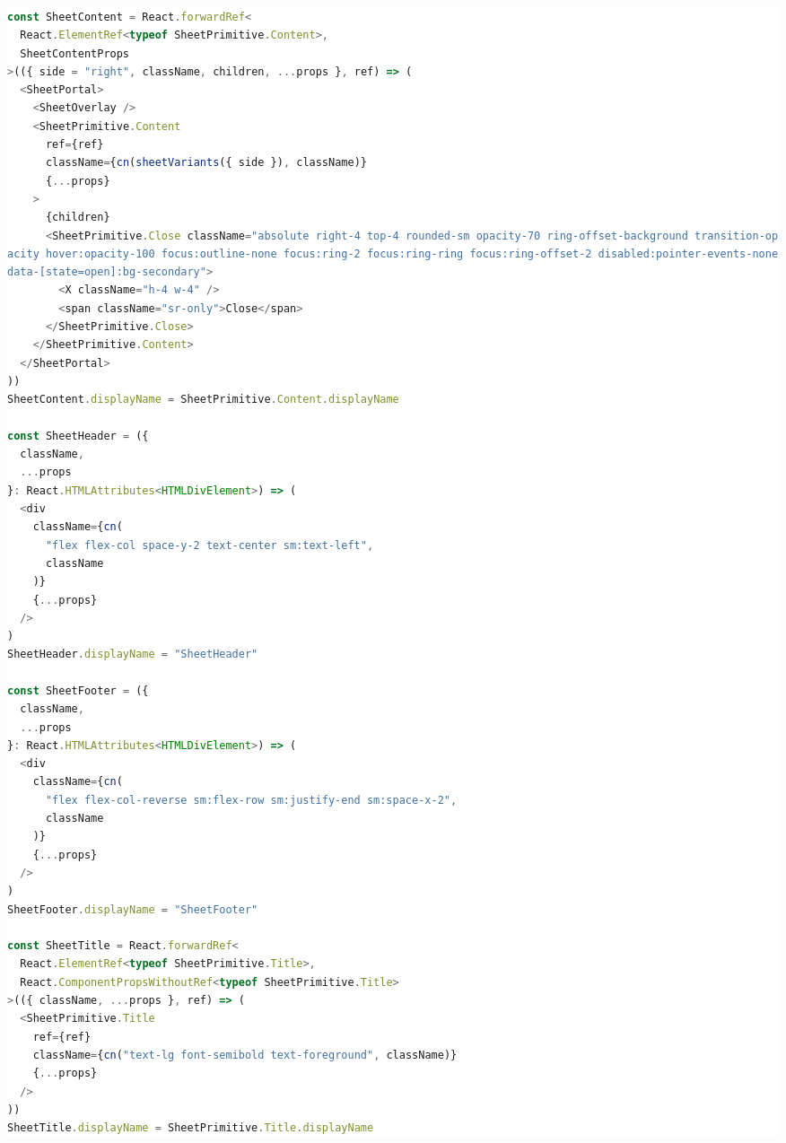 ```typescript
const SheetContent = React.forwardRef<
  React.ElementRef<typeof SheetPrimitive.Content>,
  SheetContentProps
>(({ side = "right", className, children, ...props }, ref) => (
  <SheetPortal>
    <SheetOverlay />
    <SheetPrimitive.Content
      ref={ref}
      className={cn(sheetVariants({ side }), className)}
      {...props}
    >
      {children}
      <SheetPrimitive.Close className="absolute right-4 top-4 rounded-sm opacity-70 ring-offset-background transition-opacity hover:opacity-100 focus:outline-none focus:ring-2 focus:ring-ring focus:ring-offset-2 disabled:pointer-events-none data-[state=open]:bg-secondary">
        <X className="h-4 w-4" />
        <span className="sr-only">Close</span>
      </SheetPrimitive.Close>
    </SheetPrimitive.Content>
  </SheetPortal>
))
SheetContent.displayName = SheetPrimitive.Content.displayName

const SheetHeader = ({
  className,
  ...props
}: React.HTMLAttributes<HTMLDivElement>) => (
  <div
    className={cn(
      "flex flex-col space-y-2 text-center sm:text-left",
      className
    )}
    {...props}
  />
)
SheetHeader.displayName = "SheetHeader"

const SheetFooter = ({
  className,
  ...props
}: React.HTMLAttributes<HTMLDivElement>) => (
  <div
    className={cn(
      "flex flex-col-reverse sm:flex-row sm:justify-end sm:space-x-2",
      className
    )}
    {...props}
  />
)
SheetFooter.displayName = "SheetFooter"

const SheetTitle = React.forwardRef<
  React.ElementRef<typeof SheetPrimitive.Title>,
  React.ComponentPropsWithoutRef<typeof SheetPrimitive.Title>
>(({ className, ...props }, ref) => (
  <SheetPrimitive.Title
    ref={ref}
    className={cn("text-lg font-semibold text-foreground", className)}
    {...props}
  />
))
SheetTitle.displayName = SheetPrimitive.Title.displayName

```